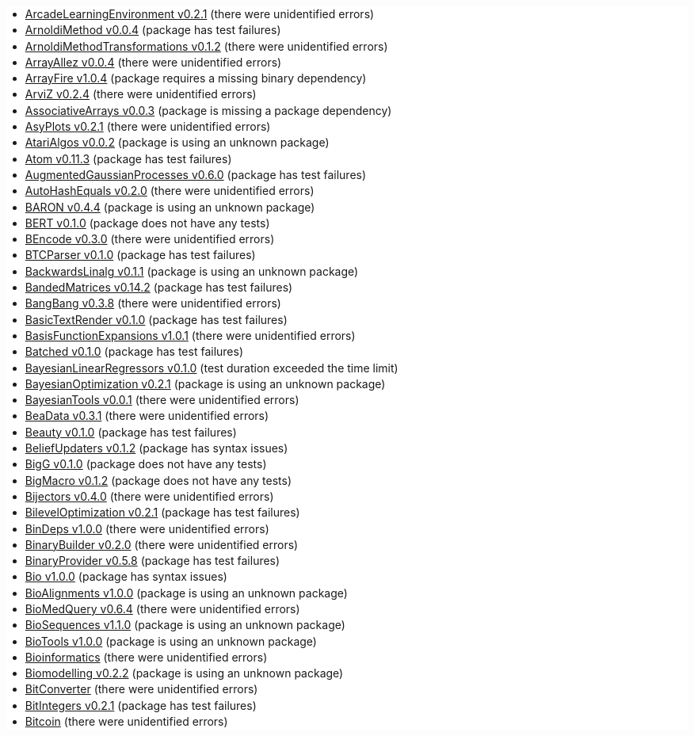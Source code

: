 - [ArcadeLearningEnvironment v0.2.1](logs/ArcadeLearningEnvironment/1.4.0-DEV-1c87f695be.log) (there were unidentified errors)
- [ArnoldiMethod v0.0.4](logs/ArnoldiMethod/1.4.0-DEV-1c87f695be.log) (package has test failures)
- [ArnoldiMethodTransformations v0.1.2](logs/ArnoldiMethodTransformations/1.4.0-DEV-1c87f695be.log) (there were unidentified errors)
- [ArrayAllez v0.0.4](logs/ArrayAllez/1.4.0-DEV-1c87f695be.log) (there were unidentified errors)
- [ArrayFire v1.0.4](logs/ArrayFire/1.4.0-DEV-1c87f695be.log) (package requires a missing binary dependency)
- [ArviZ v0.2.4](logs/ArviZ/1.4.0-DEV-1c87f695be.log) (there were unidentified errors)
- [AssociativeArrays v0.0.3](logs/AssociativeArrays/1.4.0-DEV-1c87f695be.log) (package is missing a package dependency)
- [AsyPlots v0.2.1](logs/AsyPlots/1.4.0-DEV-1c87f695be.log) (there were unidentified errors)
- [AtariAlgos v0.0.2](logs/AtariAlgos/1.4.0-DEV-1c87f695be.log) (package is using an unknown package)
- [Atom v0.11.3](logs/Atom/1.4.0-DEV-1c87f695be.log) (package has test failures)
- [AugmentedGaussianProcesses v0.6.0](logs/AugmentedGaussianProcesses/1.4.0-DEV-1c87f695be.log) (package has test failures)
- [AutoHashEquals v0.2.0](logs/AutoHashEquals/1.4.0-DEV-1c87f695be.log) (there were unidentified errors)
- [BARON v0.4.4](logs/BARON/1.4.0-DEV-1c87f695be.log) (package is using an unknown package)
- [BERT v0.1.0](logs/BERT/1.4.0-DEV-1c87f695be.log) (package does not have any tests)
- [BEncode v0.3.0](logs/BEncode/1.4.0-DEV-1c87f695be.log) (there were unidentified errors)
- [BTCParser v0.1.0](logs/BTCParser/1.4.0-DEV-1c87f695be.log) (package has test failures)
- [BackwardsLinalg v0.1.1](logs/BackwardsLinalg/1.4.0-DEV-1c87f695be.log) (package is using an unknown package)
- [BandedMatrices v0.14.2](logs/BandedMatrices/1.4.0-DEV-1c87f695be.log) (package has test failures)
- [BangBang v0.3.8](logs/BangBang/1.4.0-DEV-1c87f695be.log) (there were unidentified errors)
- [BasicTextRender v0.1.0](logs/BasicTextRender/1.4.0-DEV-1c87f695be.log) (package has test failures)
- [BasisFunctionExpansions v1.0.1](logs/BasisFunctionExpansions/1.4.0-DEV-1c87f695be.log) (there were unidentified errors)
- [Batched v0.1.0](logs/Batched/1.4.0-DEV-1c87f695be.log) (package has test failures)
- [BayesianLinearRegressors v0.1.0](logs/BayesianLinearRegressors/1.4.0-DEV-1c87f695be.log) (test duration exceeded the time limit)
- [BayesianOptimization v0.2.1](logs/BayesianOptimization/1.4.0-DEV-1c87f695be.log) (package is using an unknown package)
- [BayesianTools v0.0.1](logs/BayesianTools/1.4.0-DEV-1c87f695be.log) (there were unidentified errors)
- [BeaData v0.3.1](logs/BeaData/1.4.0-DEV-1c87f695be.log) (there were unidentified errors)
- [Beauty v0.1.0](logs/Beauty/1.4.0-DEV-1c87f695be.log) (package has test failures)
- [BeliefUpdaters v0.1.2](logs/BeliefUpdaters/1.4.0-DEV-1c87f695be.log) (package has syntax issues)
- [BigG v0.1.0](logs/BigG/1.4.0-DEV-1c87f695be.log) (package does not have any tests)
- [BigMacro v0.1.2](logs/BigMacro/1.4.0-DEV-1c87f695be.log) (package does not have any tests)
- [Bijectors v0.4.0](logs/Bijectors/1.4.0-DEV-1c87f695be.log) (there were unidentified errors)
- [BilevelOptimization v0.2.1](logs/BilevelOptimization/1.4.0-DEV-1c87f695be.log) (package has test failures)
- [BinDeps v1.0.0](logs/BinDeps/1.4.0-DEV-1c87f695be.log) (there were unidentified errors)
- [BinaryBuilder v0.2.0](logs/BinaryBuilder/1.4.0-DEV-1c87f695be.log) (there were unidentified errors)
- [BinaryProvider v0.5.8](logs/BinaryProvider/1.4.0-DEV-1c87f695be.log) (package has test failures)
- [Bio v1.0.0](logs/Bio/1.4.0-DEV-1c87f695be.log) (package has syntax issues)
- [BioAlignments v1.0.0](logs/BioAlignments/1.4.0-DEV-1c87f695be.log) (package is using an unknown package)
- [BioMedQuery v0.6.4](logs/BioMedQuery/1.4.0-DEV-1c87f695be.log) (there were unidentified errors)
- [BioSequences v1.1.0](logs/BioSequences/1.4.0-DEV-1c87f695be.log) (package is using an unknown package)
- [BioTools v1.0.0](logs/BioTools/1.4.0-DEV-1c87f695be.log) (package is using an unknown package)
- [Bioinformatics](logs/Bioinformatics/1.4.0-DEV-1c87f695be.log) (there were unidentified errors)
- [Biomodelling v0.2.2](logs/Biomodelling/1.4.0-DEV-1c87f695be.log) (package is using an unknown package)
- [BitConverter](logs/BitConverter/1.4.0-DEV-1c87f695be.log) (there were unidentified errors)
- [BitIntegers v0.2.1](logs/BitIntegers/1.4.0-DEV-1c87f695be.log) (package has test failures)
- [Bitcoin](logs/Bitcoin/1.4.0-DEV-1c87f695be.log) (there were unidentified errors)